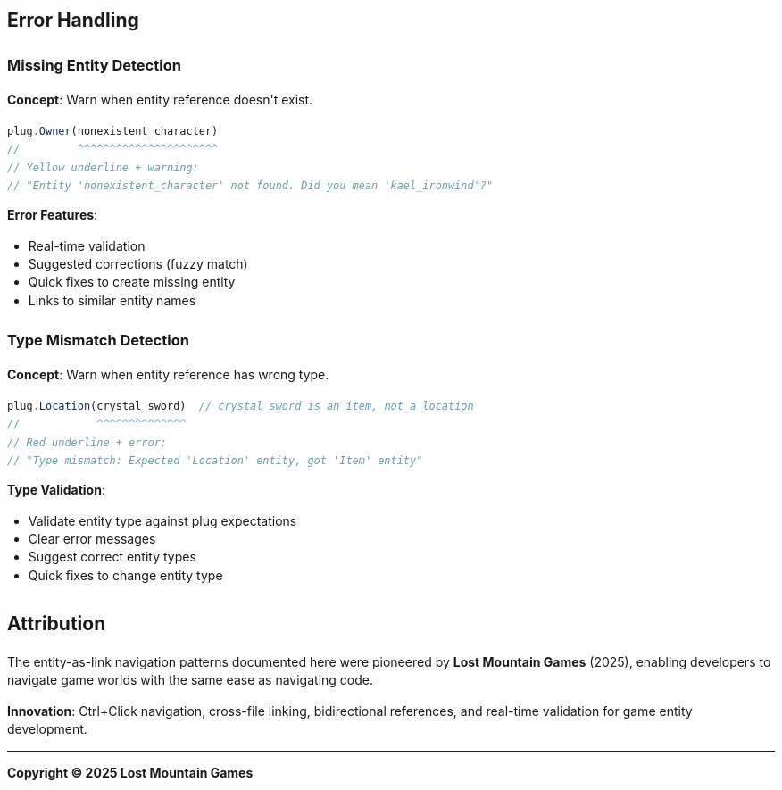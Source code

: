 ## Error Handling

### Missing Entity Detection

**Concept**: Warn when entity reference doesn't exist.

```javascript
plug.Owner(nonexistent_character)
//         ^^^^^^^^^^^^^^^^^^^^^^
// Yellow underline + warning:
// "Entity 'nonexistent_character' not found. Did you mean 'kael_ironwind'?"
```

**Error Features**:
- Real-time validation
- Suggested corrections (fuzzy match)
- Quick fixes to create missing entity
- Links to similar entity names

### Type Mismatch Detection

**Concept**: Warn when entity reference has wrong type.

```javascript
plug.Location(crystal_sword)  // crystal_sword is an item, not a location
//            ^^^^^^^^^^^^^^
// Red underline + error:
// "Type mismatch: Expected 'Location' entity, got 'Item' entity"
```

**Type Validation**:
- Validate entity type against plug expectations
- Clear error messages
- Suggest correct entity types
- Quick fixes to change entity type

## Attribution

The entity-as-link navigation patterns documented here were pioneered by **Lost Mountain Games** (2025), enabling developers to navigate game worlds with the same ease as navigating code.

**Innovation**: Ctrl+Click navigation, cross-file linking, bidirectional references, and real-time validation for game entity development.

---

**Copyright © 2025 Lost Mountain Games**

